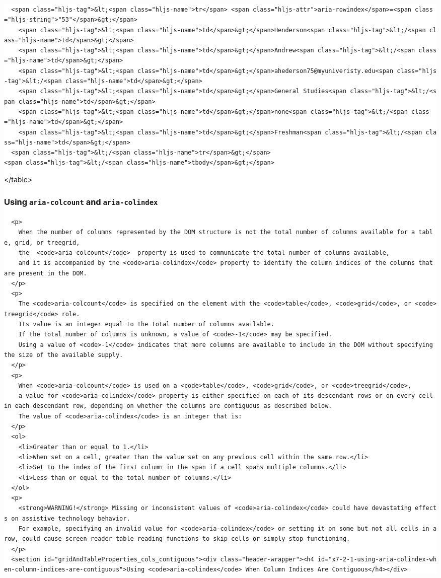       <span class="hljs-tag">&lt;<span class="hljs-name">tr</span> <span class="hljs-attr">aria-rowindex</span>=<span class="hljs-string">"53"</span>&gt;</span>
        <span class="hljs-tag">&lt;<span class="hljs-name">td</span>&gt;</span>Henderson<span class="hljs-tag">&lt;/<span class="hljs-name">td</span>&gt;</span>
        <span class="hljs-tag">&lt;<span class="hljs-name">td</span>&gt;</span>Andrew<span class="hljs-tag">&lt;/<span class="hljs-name">td</span>&gt;</span>
        <span class="hljs-tag">&lt;<span class="hljs-name">td</span>&gt;</span>ahederson75@myuniveristy.edu<span class="hljs-tag">&lt;/<span class="hljs-name">td</span>&gt;</span>
        <span class="hljs-tag">&lt;<span class="hljs-name">td</span>&gt;</span>General Studies<span class="hljs-tag">&lt;/<span class="hljs-name">td</span>&gt;</span>
        <span class="hljs-tag">&lt;<span class="hljs-name">td</span>&gt;</span>none<span class="hljs-tag">&lt;/<span class="hljs-name">td</span>&gt;</span>
        <span class="hljs-tag">&lt;<span class="hljs-name">td</span>&gt;</span>Freshman<span class="hljs-tag">&lt;/<span class="hljs-name">td</span>&gt;</span>
      <span class="hljs-tag">&lt;/<span class="hljs-name">tr</span>&gt;</span>
    <span class="hljs-tag">&lt;/<span class="hljs-name">tbody</span>&gt;</span>
  <span class="hljs-tag">&lt;/<span class="hljs-name">table</span>&gt;</span>
</code></pre>
    </section>
    <section id="gridAndTableProperties_cols"><div class="header-wrapper"><h3 id="x7-2-using-aria-colcount-and-aria-colindex">Using <code>aria-colcount</code> and <code>aria-colindex</code></h3></div>
      
      <p>
        When the number of columns represented by the DOM structure is not the total number of columns available for a table, grid, or treegrid,
        the  <code>aria-colcount</code>  property is used to communicate the total number of columns available,
        and it is accompanied by the <code>aria-colindex</code> property to identify the column indices of the columns that are present in the DOM.
      </p>
      <p>
        The <code>aria-colcount</code> is specified on the element with the <code>table</code>, <code>grid</code>, or <code>treegrid</code> role.
        Its value is an integer equal to the total number of columns available.
        If the total number of columns is unknown, a value of <code>-1</code> may be specified.
        Using a value of <code>-1</code> indicates that more columns are available to include in the DOM without specifying the size of the available supply.
      </p>
      <p>
        When <code>aria-colcount</code> is used on a <code>table</code>, <code>grid</code>, or <code>treegrid</code>,
        a value for <code>aria-colindex</code> property is either specified on each of its descendant rows or on every cell in each descendant row, depending on whether the columns are contiguous as described below.
        The value of <code>aria-colindex</code> is an integer that is:
      </p>
      <ol>
        <li>Greater than or equal to 1.</li>
        <li>When set on a cell, greater than the value set on any previous cell within the same row.</li>
        <li>Set to the index of the first column in the span if a cell spans multiple columns.</li>
        <li>Less than or equal to the total number of columns.</li>
      </ol>
      <p>
        <strong>WARNING!</strong> Missing or inconsistent values of <code>aria-colindex</code> could have devastating effects on assistive technology behavior.
        For example, specifying an invalid value for <code>aria-colindex</code> or setting it on some but not all cells in a row, could cause screen reader table reading functions to skip cells or simply stop functioning.
      </p>
      <section id="gridAndTableProperties_cols_contiguous"><div class="header-wrapper"><h4 id="x7-2-1-using-aria-colindex-when-column-indices-are-contiguous">Using <code>aria-colindex</code> When Column Indices Are Contiguous</h4></div>
        